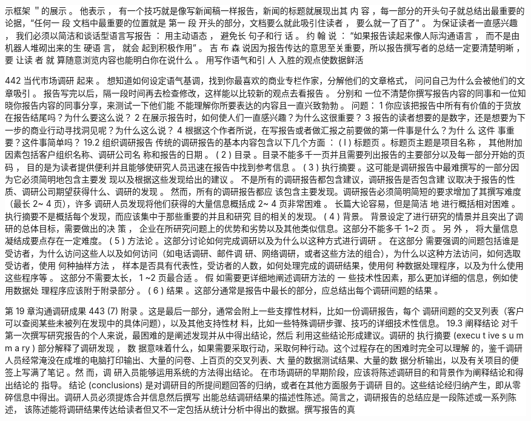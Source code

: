 示框架 ＂的展示 。 他表示 ， 有一个技巧就是像写新闻稿一样报告，新闻的标题就展现出其
内 容 ，每一部分的开头句子就总结出最重要的论据，“任何一 段 文档中最重要的位置就是
第一 段 开头的部分，文档要么就此吸引住读者 ， 要么就一了百了" 。
为保证读者一直感兴趣 ， 我们必须以简洁和谈话型语言写报告 ： 用主动语态 ， 避免长
句子和行 话 。 约 翰 说 ： “如果报告读起来像人际沟通语言 ， 而不是由机器人堆砌出来的生
硬语 言， 就会 起到积极作用” 。
吉 布 森 说因为报告传达的意思至关重要，所以报告撰写者的总结一定要清楚明晰 ， 要
让读 者 就 算随意浏览内容也能明白你在说什么 。 用写作语气和引 人 入胜的观点使数据鲜活


442 当代市场调研
起来 。 想知道如何设定语气基调，找到你最喜欢的商业专栏作家，分解他们的文章格式，
问问自己为什么会被他们的文章吸引 。
报告写完以后，隔一段时间再去检查修改，这样能以比较新的观点去看报告 。 分别和
一位不清楚你撰写报告内容的同事和一位知晓你报告内容的同事分享，来测试一下他们能
不能理解你所要表达的内容且一直兴致勃勃 。
问题：
1 你应该把报告中所有有价值的于货放在报告结尾吗？为什么要这么说？
2 在展示报告时，如何使人们一直感兴趣？为什么这很重要？
3 报告的读者想要的是数字，还是想要为下一步的商业行动寻找洞见呢？为什么这么说？
4 根据这个作者所说，在写报告或者做汇报之前要做的第一件事是什么？为什 么 这件
事重要？这件事简单吗？
19.2 组织调研报告
传统的调研报告的基本内容包含以下几个方面 ：
( I ) 标题页 。标题页主题是项目名称 ， 其他附加因素包括客户组织名称、调研公司名
称和报告的日期 。
( 2 ) 目录 。目录不能多千一页并且需要列出报告的主要部分以及每一部分开始的页
码 ， 目的是为读者提供便利并且能够使研究人员迅速在报告中找到参考信息 。
( 3 ) 执行摘要 。这可能是调研报告中最难撰写的一部分因为它必须简明地包含主要发
现以及根据这些发现给出的建议 。 不是所有的调研报告都包含建议，调研报告是否包含建
议取决于报告的性质、调研公司期望获得什么、调研的发现 。 然而，所有的调研报告都应
该包含主要发现。调研报告必须简明简短的要求增加了其撰写难度（最长 2~ 4 页），许多
调研人员发现将他们获得的大量信息概括成 2~ 4 页非常困难 。 长篇大论容易，但是简洁
地 进行概括相对困难 。 执行摘要不是概括每个发现，而应该集中于那些重要的并且和研究
目的相关的发现。
( 4 ) 背景。 背景设定了进行研究的情景并且突出了调研的总体目标，需要做出的决
策 ， 企业在所研究问题上的优势和劣势以及其他类似信息。这部分不能多千 1~2 页 。 另
外 ， 将大量信息凝结成要点存在一定难度。
( 5 ) 方法论 。这部分讨论如何完成调研以及为什么以这种方式进行调研 。 在这部分
需要强调的间题包括谁是受访者，为什么访问这些人以及如何访问（如电话调研、邮件调
研、网络调研，或者这些方法的组合），为什么以这种方法访问，如何选取受访者，使用
何种抽样方法 ， 样本是否具有代表性，受访者的人数，如何处理完成的调研结果，使用何
种数据处理程序，以及为什么使用这些程序等 。 这部分不需要太长， 1 ~2 页最合适 。 假
如需要更详细地阐述调研方法的 一 些技术性因素，那么更加详细的信息，例如使用数据处
理程序应该附于附录部分 。
( 6 ) 结果 。这部分通常是报告中最长的部分，应总结出每个调研间题的结果 。


第 19 章沟通调研成果 443
(7) 附录 。这是最后一部分，通常会附上一些支撑性材料，比如一份调研报告，每个
调研间题的交叉列表（客户可以查阅某些未被列在发现中的具体问题），以及其他支持性材
料，比如一些特殊调研步骤、技巧的详细技术性信息。
19.3 阐释结论
对千第一次撰写研究报告的个人来说，最困难的是阐述发现并从中得出结论，然后
利用这些结论形成建议。调研的 执行摘要 (execu t ive s u m m a ry ) 部分解释了调研发现 ， 数
据意味着什么，如果需要采取行动，采取何种行动。这个过程存在的困难时完全可以理解
的，鉴千调研人员经常淹没在成堆的电脑打印输出、大量的问卷、上百页的交叉列表、大
量的数据测试结果、大量的数 据分析输出，以及有关项目的便签上写满了笔记 。然 而，调
研入员能够运用系统的方法得出结论。
在市场调研的早期阶段，应该将陈述调研目的和背景作为阐释结论和得出结论的
指导。
结论 (conclusions) 是对调研目的所提间题回答的归纳，或者在其他方面服务于调研
目的。这些结论经归纳产生，即从零碎信息中得出。调研人员必须提炼合并信息然后撰写
出能总结调研结果的描述性陈述。简言之，调研报告的总结应是一段陈述或一系列陈述，
该陈述能将调研结果传达给读者但又不一定包括从统计分析中得出的数据。撰写报告的真